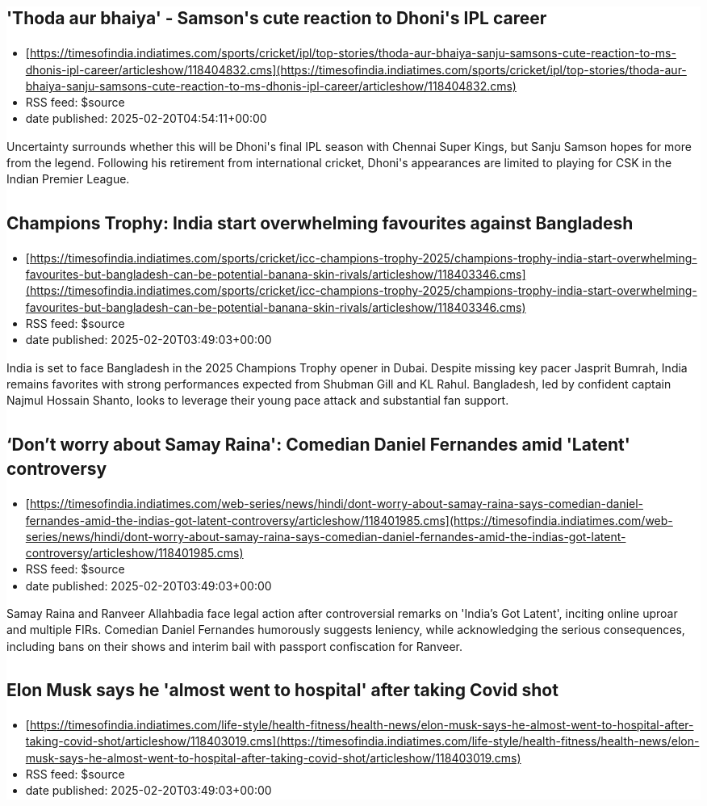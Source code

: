 ## 'Thoda aur bhaiya' - Samson's cute reaction to Dhoni's IPL career
 - [https://timesofindia.indiatimes.com/sports/cricket/ipl/top-stories/thoda-aur-bhaiya-sanju-samsons-cute-reaction-to-ms-dhonis-ipl-career/articleshow/118404832.cms](https://timesofindia.indiatimes.com/sports/cricket/ipl/top-stories/thoda-aur-bhaiya-sanju-samsons-cute-reaction-to-ms-dhonis-ipl-career/articleshow/118404832.cms)
 - RSS feed: $source
 - date published: 2025-02-20T04:54:11+00:00

Uncertainty surrounds whether this will be Dhoni's final IPL season with Chennai Super Kings, but Sanju Samson hopes for more from the legend. Following his retirement from international cricket, Dhoni's appearances are limited to playing for CSK in the Indian Premier League.

## Champions Trophy: India start overwhelming favourites against Bangladesh
 - [https://timesofindia.indiatimes.com/sports/cricket/icc-champions-trophy-2025/champions-trophy-india-start-overwhelming-favourites-but-bangladesh-can-be-potential-banana-skin-rivals/articleshow/118403346.cms](https://timesofindia.indiatimes.com/sports/cricket/icc-champions-trophy-2025/champions-trophy-india-start-overwhelming-favourites-but-bangladesh-can-be-potential-banana-skin-rivals/articleshow/118403346.cms)
 - RSS feed: $source
 - date published: 2025-02-20T03:49:03+00:00

India is set to face Bangladesh in the 2025 Champions Trophy opener in Dubai. Despite missing key pacer Jasprit Bumrah, India remains favorites with strong performances expected from Shubman Gill and KL Rahul. Bangladesh, led by confident captain Najmul Hossain Shanto, looks to leverage their young pace attack and substantial fan support.

## ‘Don’t worry about Samay Raina': Comedian Daniel Fernandes amid 'Latent' controversy
 - [https://timesofindia.indiatimes.com/web-series/news/hindi/dont-worry-about-samay-raina-says-comedian-daniel-fernandes-amid-the-indias-got-latent-controversy/articleshow/118401985.cms](https://timesofindia.indiatimes.com/web-series/news/hindi/dont-worry-about-samay-raina-says-comedian-daniel-fernandes-amid-the-indias-got-latent-controversy/articleshow/118401985.cms)
 - RSS feed: $source
 - date published: 2025-02-20T03:49:03+00:00

Samay Raina and Ranveer Allahbadia face legal action after controversial remarks on 'India’s Got Latent', inciting online uproar and multiple FIRs. Comedian Daniel Fernandes humorously suggests leniency, while acknowledging the serious consequences, including bans on their shows and interim bail with passport confiscation for Ranveer.

## Elon Musk says he 'almost went to hospital' after taking Covid shot
 - [https://timesofindia.indiatimes.com/life-style/health-fitness/health-news/elon-musk-says-he-almost-went-to-hospital-after-taking-covid-shot/articleshow/118403019.cms](https://timesofindia.indiatimes.com/life-style/health-fitness/health-news/elon-musk-says-he-almost-went-to-hospital-after-taking-covid-shot/articleshow/118403019.cms)
 - RSS feed: $source
 - date published: 2025-02-20T03:49:03+00:00
